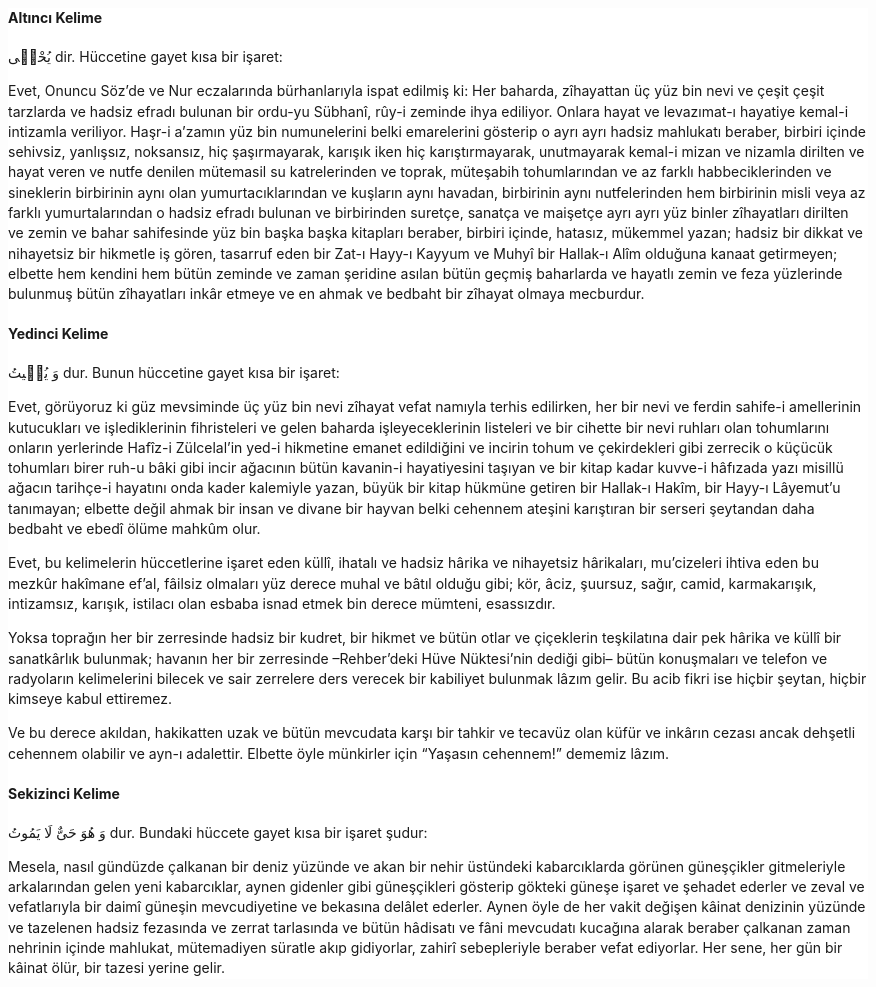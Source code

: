 #### Altıncı Kelime
<span class="arabic" dir="rtl">يُحْيٖى</span> dir. Hüccetine gayet kısa bir işaret:

Evet, Onuncu Söz’de ve Nur eczalarında bürhanlarıyla ispat edilmiş ki: Her baharda, zîhayattan üç yüz bin nevi ve çeşit çeşit tarzlarda ve hadsiz efradı bulunan bir ordu-yu Sübhanî, rûy-i zeminde ihya ediliyor. Onlara hayat ve levazımat-ı hayatiye kemal-i intizamla veriliyor. Haşr-i a’zamın yüz bin numunelerini belki emarelerini gösterip o ayrı ayrı hadsiz mahlukatı beraber, birbiri içinde sehivsiz, yanlışsız, noksansız, hiç şaşırmayarak, karışık iken hiç karıştırmayarak, unutmayarak kemal-i mizan ve nizamla dirilten ve hayat veren ve nutfe denilen mütemasil su katrelerinden ve toprak, müteşabih tohumlarından ve az farklı habbeciklerinden ve sineklerin birbirinin aynı olan yumurtacıklarından ve kuşların aynı havadan, birbirinin aynı nutfelerinden hem birbirinin misli veya az farklı yumurtalarından o hadsiz efradı bulunan ve birbirinden suretçe, sanatça ve maişetçe ayrı ayrı yüz binler zîhayatları dirilten ve zemin ve bahar sahifesinde yüz bin başka başka kitapları beraber, birbiri içinde, hatasız, mükemmel yazan; hadsiz bir dikkat ve nihayetsiz bir hikmetle iş gören, tasarruf eden bir Zat-ı Hayy-ı Kayyum ve Muhyî bir Hallak-ı Alîm olduğuna kanaat getirmeyen; elbette hem kendini hem bütün zeminde ve zaman şeridine asılan bütün geçmiş baharlarda ve hayatlı zemin ve feza yüzlerinde bulunmuş bütün zîhayatları inkâr etmeye ve en ahmak ve bedbaht bir zîhayat olmaya mecburdur.

#### Yedinci Kelime
<span class="arabic" dir="rtl">وَ يُمٖيتُ</span> dur. Bunun hüccetine gayet kısa bir işaret:

Evet, görüyoruz ki güz mevsiminde üç yüz bin nevi zîhayat vefat namıyla terhis edilirken, her bir nevi ve ferdin sahife-i amellerinin kutucukları ve işlediklerinin fihristeleri ve gelen baharda işleyeceklerinin listeleri ve bir cihette bir nevi ruhları olan tohumlarını onların yerlerinde Hafîz-i Zülcelal’in yed-i hikmetine emanet edildiğini ve incirin tohum ve çekirdekleri gibi zerrecik o küçücük tohumları birer ruh-u bâki gibi incir ağacının bütün kavanin-i hayatiyesini taşıyan ve bir kitap kadar kuvve-i hâfızada yazı misillü ağacın tarihçe-i hayatını onda kader kalemiyle yazan, büyük bir kitap hükmüne getiren bir Hallak-ı Hakîm, bir Hayy-ı Lâyemut’u tanımayan; elbette değil ahmak bir insan ve divane bir hayvan belki cehennem ateşini karıştıran bir serseri şeytandan daha bedbaht ve ebedî ölüme mahkûm olur.

Evet, bu kelimelerin hüccetlerine işaret eden küllî, ihatalı ve hadsiz hârika ve nihayetsiz hârikaları, mu’cizeleri ihtiva eden bu mezkûr hakîmane ef’al, fâilsiz olmaları yüz derece muhal ve bâtıl olduğu gibi; kör, âciz, şuursuz, sağır, camid, karmakarışık, intizamsız, karışık, istilacı olan esbaba isnad etmek bin derece mümteni, esassızdır.

Yoksa toprağın her bir zerresinde hadsiz bir kudret, bir hikmet ve bütün otlar ve çiçeklerin teşkilatına dair pek hârika ve küllî bir sanatkârlık bulunmak; havanın her bir zerresinde –Rehber’deki Hüve Nüktesi’nin dediği gibi– bütün konuşmaları ve telefon ve radyoların kelimelerini bilecek ve sair zerrelere ders verecek bir kabiliyet bulunmak lâzım gelir. Bu acib fikri ise hiçbir şeytan, hiçbir kimseye kabul ettiremez.

Ve bu derece akıldan, hakikatten uzak ve bütün mevcudata karşı bir tahkir ve tecavüz olan küfür ve inkârın cezası ancak dehşetli cehennem olabilir ve ayn-ı adalettir. Elbette öyle münkirler için “Yaşasın cehennem!” dememiz lâzım.

#### Sekizinci Kelime
<span class="arabic" dir="rtl">وَ هُوَ حَىٌّ لَا يَمُوتُ</span> dur. Bundaki hüccete gayet kısa bir işaret şudur:

Mesela, nasıl gündüzde çalkanan bir deniz yüzünde ve akan bir nehir üstündeki kabarcıklarda görünen güneşçikler gitmeleriyle arkalarından gelen yeni kabarcıklar, aynen gidenler gibi güneşçikleri gösterip gökteki güneşe işaret ve şehadet ederler ve zeval ve vefatlarıyla bir daimî güneşin mevcudiyetine ve bekasına delâlet ederler. Aynen öyle de her vakit değişen kâinat denizinin yüzünde ve tazelenen hadsiz fezasında ve zerrat tarlasında ve bütün hâdisatı ve fâni mevcudatı kucağına alarak beraber çalkanan zaman nehrinin içinde mahlukat, mütemadiyen süratle akıp gidiyorlar, zahirî sebepleriyle beraber vefat ediyorlar. Her sene, her gün bir kâinat ölür, bir tazesi yerine gelir.
